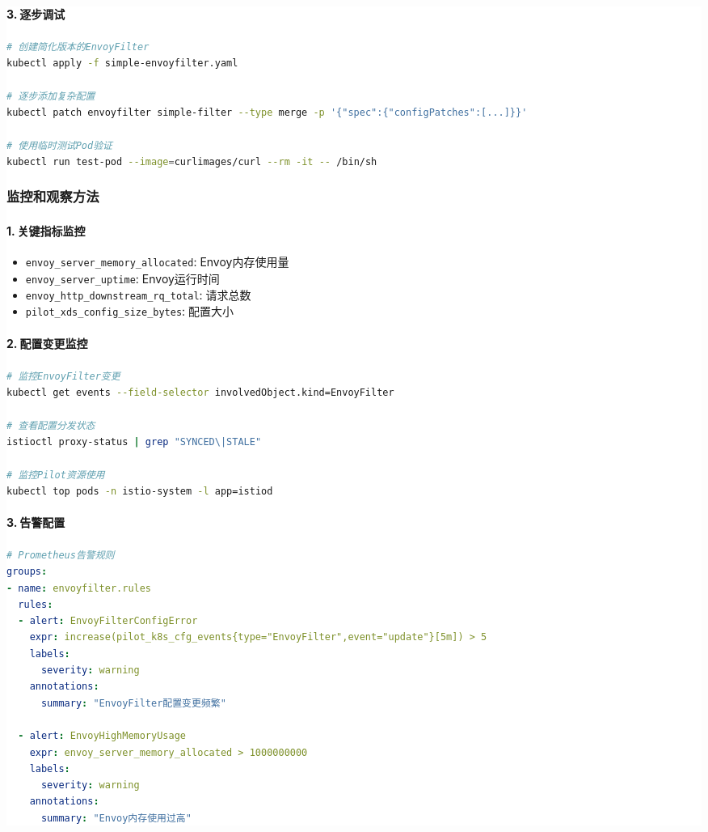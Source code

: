 #### 3. 逐步调试

```bash
# 创建简化版本的EnvoyFilter
kubectl apply -f simple-envoyfilter.yaml

# 逐步添加复杂配置
kubectl patch envoyfilter simple-filter --type merge -p '{"spec":{"configPatches":[...]}}'

# 使用临时测试Pod验证
kubectl run test-pod --image=curlimages/curl --rm -it -- /bin/sh
```

### 监控和观察方法

#### 1. 关键指标监控

- `envoy_server_memory_allocated`: Envoy内存使用量
- `envoy_server_uptime`: Envoy运行时间
- `envoy_http_downstream_rq_total`: 请求总数
- `pilot_xds_config_size_bytes`: 配置大小

#### 2. 配置变更监控

```bash
# 监控EnvoyFilter变更
kubectl get events --field-selector involvedObject.kind=EnvoyFilter

# 查看配置分发状态
istioctl proxy-status | grep "SYNCED\|STALE"

# 监控Pilot资源使用
kubectl top pods -n istio-system -l app=istiod
```

#### 3. 告警配置

```yaml
# Prometheus告警规则
groups:
- name: envoyfilter.rules
  rules:
  - alert: EnvoyFilterConfigError
    expr: increase(pilot_k8s_cfg_events{type="EnvoyFilter",event="update"}[5m]) > 5
    labels:
      severity: warning
    annotations:
      summary: "EnvoyFilter配置变更频繁"
  
  - alert: EnvoyHighMemoryUsage
    expr: envoy_server_memory_allocated > 1000000000
    labels:
      severity: warning
    annotations:
      summary: "Envoy内存使用过高"
```
